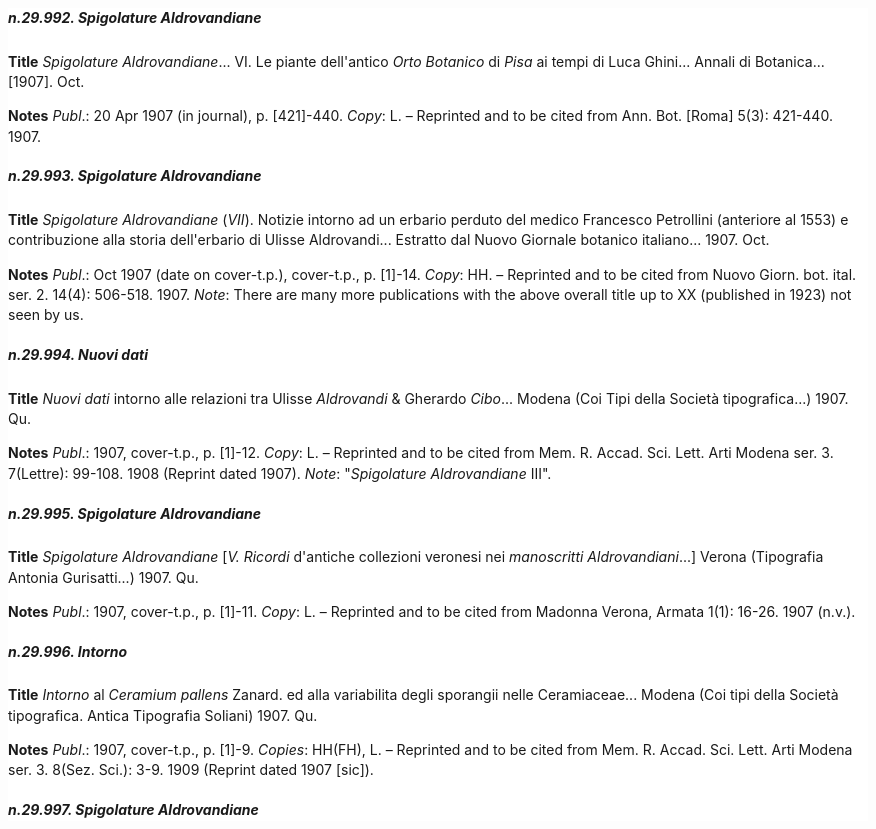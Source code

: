 ##### n.29.992. Spigolature Aldrovandiane

**Title**
*Spigolature Aldrovandiane*... VI. Le piante dell'antico *Orto Botanico* di *Pisa* ai tempi di Luca Ghini... Annali di Botanica... \[1907\]. Oct.

**Notes**
*Publ*.: 20 Apr 1907 (in journal), p. \[421\]-440. *Copy*: L. – Reprinted and to be cited from Ann. Bot. \[Roma\] 5(3): 421-440. 1907.

##### n.29.993. Spigolature Aldrovandiane

**Title**
*Spigolature Aldrovandiane* (*VII*). Notizie intorno ad un erbario perduto del medico Francesco Petrollini (anteriore al 1553) e contribuzione alla storia dell'erbario di Ulisse Aldrovandi... Estratto dal Nuovo Giornale botanico italiano... 1907. Oct.

**Notes**
*Publ*.: Oct 1907 (date on cover-t.p.), cover-t.p., p. \[1\]-14. *Copy*: HH. – Reprinted and to be cited from Nuovo Giorn. bot. ital. ser. 2. 14(4): 506-518. 1907.
*Note*: There are many more publications with the above overall title up to XX (published in 1923) not seen by us.

##### n.29.994. Nuovi dati

**Title**
*Nuovi dati* intorno alle relazioni tra Ulisse *Aldrovandi* & Gherardo *Cibo*... Modena (Coi Tipi della Società tipografica...) 1907. Qu.

**Notes**
*Publ*.: 1907, cover-t.p., p. \[1\]-12. *Copy*: L. – Reprinted and to be cited from Mem. R. Accad. Sci. Lett. Arti Modena ser. 3. 7(Lettre): 99-108. 1908 (Reprint dated 1907).
*Note*: "*Spigolature Aldrovandiane* III".

##### n.29.995. Spigolature Aldrovandiane

**Title**
*Spigolature Aldrovandiane* \[*V. Ricordi* d'antiche collezioni veronesi nei *manoscritti Aldrovandiani*...\] Verona (Tipografia Antonia Gurisatti...) 1907. Qu.

**Notes**
*Publ*.: 1907, cover-t.p., p. \[1\]-11. *Copy*: L. – Reprinted and to be cited from Madonna Verona, Armata 1(1): 16-26. 1907 (n.v.).

##### n.29.996. Intorno

**Title**
*Intorno* al *Ceramium pallens* Zanard. ed alla variabilita degli sporangii nelle Ceramiaceae... Modena (Coi tipi della Società tipografica. Antica Tipografia Soliani) 1907. Qu.

**Notes**
*Publ*.: 1907, cover-t.p., p. \[1\]-9. *Copies*: HH(FH), L. – Reprinted and to be cited from Mem. R. Accad. Sci. Lett. Arti Modena ser. 3. 8(Sez. Sci.): 3-9. 1909 (Reprint dated 1907 \[sic\]).

##### n.29.997. Spigolature Aldrovandiane
